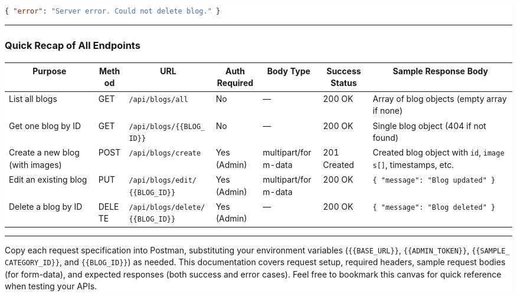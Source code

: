    ```json
   { "error": "Server error. Could not delete blog." }
   ```

---

### Quick Recap of All Endpoints

| Purpose                         | Method | URL                             | Auth Required | Body Type           | Success Status | Sample Response Body                                        |
| ------------------------------- | ------ | ------------------------------- | ------------- | ------------------- | -------------- | ----------------------------------------------------------- |
| List all blogs                  | GET    | `/api/blogs/all`                | No            | —                   | 200 OK         | Array of blog objects (empty array if none)                 |
| Get one blog by ID              | GET    | `/api/blogs/{{BLOG_ID}}`        | No            | —                   | 200 OK         | Single blog object (404 if not found)                       |
| Create a new blog (with images) | POST   | `/api/blogs/create`             | Yes (Admin)   | multipart/form-data | 201 Created    | Created blog object with `id`, `images[]`, timestamps, etc. |
| Edit an existing blog           | PUT    | `/api/blogs/edit/{{BLOG_ID}}`   | Yes (Admin)   | multipart/form-data | 200 OK         | `{ "message": "Blog updated" }`                             |
| Delete a blog by ID             | DELETE | `/api/blogs/delete/{{BLOG_ID}}` | Yes (Admin)   | —                   | 200 OK         | `{ "message": "Blog deleted" }`                             |

---

Copy each request specification into Postman, substituting your environment variables (`{{BASE_URL}}`, `{{ADMIN_TOKEN}}`, `{{SAMPLE_CATEGORY_ID}}`, and `{{BLOG_ID}}`) as needed. This documentation covers request setup, required headers, sample request bodies (for form-data), and expected responses (both success and error cases). Feel free to bookmark this canvas for quick reference when testing your APIs.
